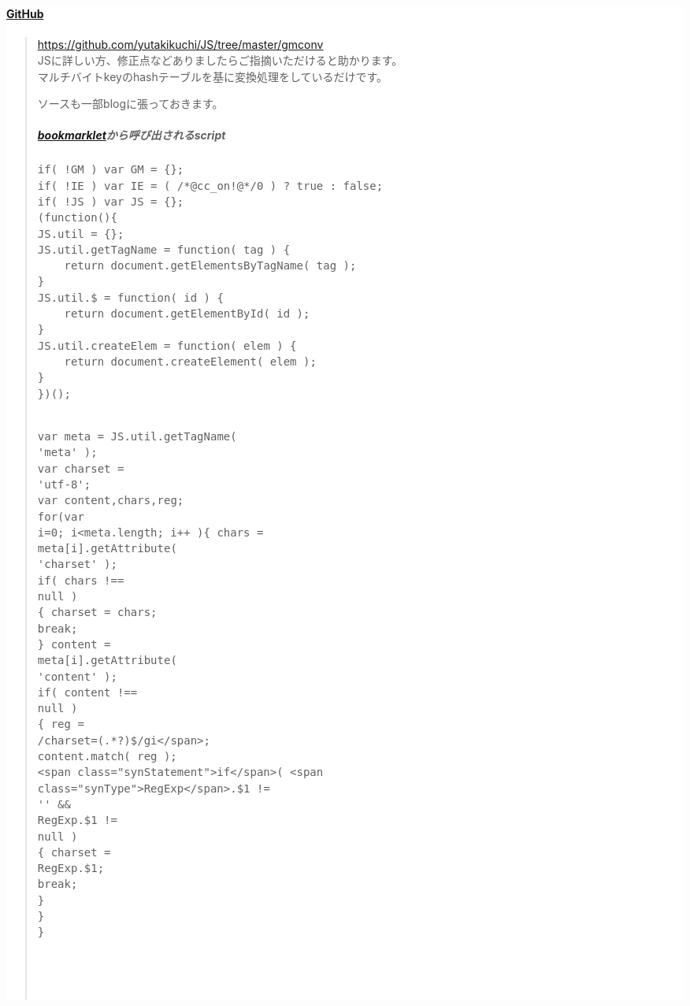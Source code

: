 </div>
<div class="section">
<h4><a class="keyword" href="http://d.hatena.ne.jp/keyword/GitHub">GitHub</a></h4>

<blockquote>
    <p><a href="https://github.com/yutakikuchi/JS/tree/master/gmconv">https://github.com/yutakikuchi/JS/tree/master/gmconv</a><br />
JSに詳しい方、修正点などありましたらご指摘いただけると助かります。<br />
マルチバイトkeyのhashテーブルを基に変換処理をしているだけです。</p><p>ソースも一部blogに張っておきます。</p>

<div class="section">
<h5><a class="keyword" href="http://d.hatena.ne.jp/keyword/bookmarklet">bookmarklet</a>から呼び出されるscript</h5>
<pre class="hljs javascript" data-lang="javascript" data-unlink><span class="synStatement">if</span>( !GM ) <span class="synIdentifier">var</span> GM = <span class="synIdentifier">{}</span>;
<span class="synStatement">if</span>( !IE ) <span class="synIdentifier">var</span> IE = ( <span class="synComment">/*@cc_on!@*/</span>0 ) ? <span class="synConstant">true</span> : <span class="synConstant">false</span>;
<span class="synStatement">if</span>( !JS ) <span class="synIdentifier">var</span> JS = <span class="synIdentifier">{}</span>;
(<span class="synIdentifier">function</span>()<span class="synIdentifier">{</span>
JS.util = <span class="synIdentifier">{}</span>;
JS.util.getTagName = <span class="synIdentifier">function</span>( tag ) <span class="synIdentifier">{</span>
    <span class="synStatement">return</span> <span class="synStatement">document</span>.getElementsByTagName( tag );
<span class="synIdentifier">}</span>
JS.util.$ = <span class="synIdentifier">function</span>( id ) <span class="synIdentifier">{</span>
    <span class="synStatement">return</span> <span class="synStatement">document</span>.getElementById( id );
<span class="synIdentifier">}</span>
JS.util.createElem = <span class="synIdentifier">function</span>( elem ) <span class="synIdentifier">{</span>
    <span class="synStatement">return</span> <span class="synStatement">document</span>.createElement( elem );
<span class="synIdentifier">}</span>
<span class="synIdentifier">}</span>)();

<span class="synIdentifier">var</span> meta = JS.util.getTagName( <span class="synConstant">'meta'</span> );
<span class="synIdentifier">var</span> charset = <span class="synConstant">'utf-8'</span>;
<span class="synIdentifier">var</span> content,chars,reg;
<span class="synStatement">for</span>(<span class="synIdentifier">var</span> i=0; i<meta.length; i++ )<span class="synIdentifier">{</span>
chars = meta<span class="synIdentifier">[</span>i<span class="synIdentifier">]</span>.getAttribute( <span class="synConstant">'charset'</span> );
<span class="synStatement">if</span>( chars !== <span class="synStatement">null</span> ) <span class="synIdentifier">{</span>
    charset = chars;
    <span class="synStatement">break</span>;
<span class="synIdentifier">}</span>
content = meta<span class="synIdentifier">[</span>i<span class="synIdentifier">]</span>.getAttribute( <span class="synConstant">'content'</span> );
<span class="synStatement">if</span>( content !== <span class="synStatement">null</span> ) <span class="synIdentifier">{</span>
    reg = <span class="synConstant">/charset=(.*?)$/gi</span>;
    content.match( reg );
    <span class="synStatement">if</span>( <span class="synType">RegExp</span>.$1 != <span class="synConstant">''</span> && <span class="synType">RegExp</span>.$1 != <span class="synStatement">null</span> ) <span class="synIdentifier">{</span>
        charset =  <span class="synType">RegExp</span>.$1;
        <span class="synStatement">break</span>;
    <span class="synIdentifier">}</span>
<span class="synIdentifier">}</span>
<span class="synIdentifier">}</span>